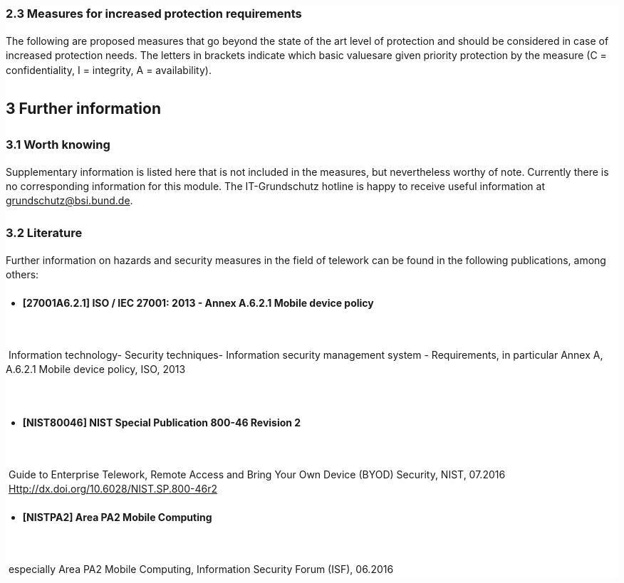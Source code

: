 ### 2.3 Measures for increased protection requirements

The following are proposed measures that go beyond the state of the art level of protection and should be considered in case of increased protection needs. The letters in brackets indicate which basic values ​​are given priority protection by the measure (C = confidentiality, I = integrity, A = availability).

3 Further information
------------------------------

### 3.1 Worth knowing

Supplementary information is listed here that is not included in the measures, but nevertheless worthy of note. Currently there is no corresponding information for this module. The IT-Grundschutz hotline is happy to receive useful information at grundschutz@bsi.bund.de.

### 3.2 Literature

Further information on hazards and security measures in the field of telework can be found in the following publications, among others:

* #### [27001A6.2.1] ISO / IEC 27001: 2013 - Annex A.6.2.1 Mobile device policy

  

 Information technology- Security techniques- Information security management system - Requirements, in particular Annex A, A.6.2.1 Mobile device policy, ISO, 2013

 
* #### [NIST80046] NIST Special Publication 800-46 Revision 2

  

 Guide to Enterprise Telework, Remote Access and Bring Your Own Device (BYOD) Security, NIST, 07.2016
 <Http://dx.doi.org/10.6028/NIST.SP.800-46r2>
* #### [NISTPA2] Area PA2 Mobile Computing

  

 especially Area PA2 Mobile Computing, Information Security Forum (ISF), 06.2016
